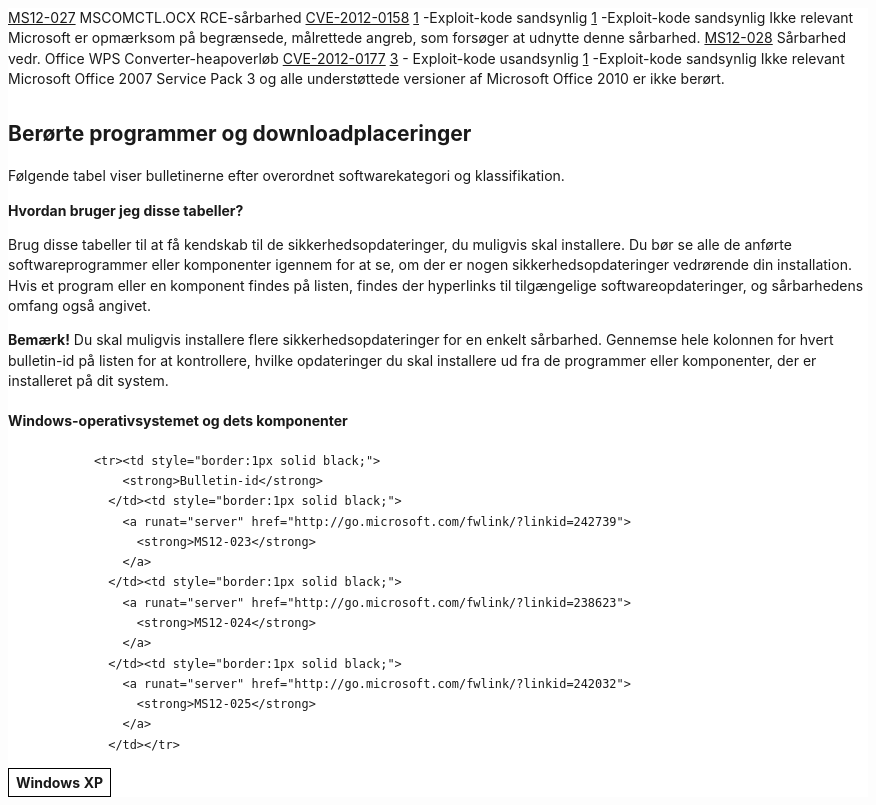<td style="border:1px solid black;"><a href="http://go.microsoft.com/fwlink/?linkid=246275">MS12-027</a></td>
<td style="border:1px solid black;">MSCOMCTL.OCX RCE-sårbarhed</td>
<td style="border:1px solid black;"><a href="http://www.cve.mitre.org/cgi-bin/cvename.cgi?name=cve-2012-0158">CVE-2012-0158</a></td>
<td style="border:1px solid black;"><a href="http://technet.microsoft.com/en-us/security/cc998259.aspx">1</a> -Exploit-kode sandsynlig</td>
<td style="border:1px solid black;"><a href="http://technet.microsoft.com/en-us/security/cc998259.aspx">1</a> -Exploit-kode sandsynlig</td>
<td style="border:1px solid black;">Ikke relevant</td>
<td style="border:1px solid black;">Microsoft er opmærksom på begrænsede, målrettede angreb, som forsøger at udnytte denne sårbarhed.</td>
</tr>
<tr class="odd">
<td style="border:1px solid black;"><a href="http://go.microsoft.com/fwlink/?linkid=232498">MS12-028</a></td>
<td style="border:1px solid black;">Sårbarhed vedr. Office WPS Converter-heapoverløb</td>
<td style="border:1px solid black;"><a href="http://www.cve.mitre.org/cgi-bin/cvename.cgi?name=cve-2012-0177">CVE-2012-0177</a></td>
<td style="border:1px solid black;"><a href="http://technet.microsoft.com/en-us/security/cc998259.aspx">3</a> - Exploit-kode usandsynlig</td>
<td style="border:1px solid black;"><a href="http://technet.microsoft.com/en-us/security/cc998259.aspx">1</a> -Exploit-kode sandsynlig</td>
<td style="border:1px solid black;">Ikke relevant</td>
<td style="border:1px solid black;">Microsoft Office 2007 Service Pack 3 og alle understøttede versioner af Microsoft Office 2010 er ikke berørt.</td>
</tr>
</tbody>
</table>


## Berørte programmer og downloadplaceringer

Følgende tabel viser bulletinerne efter overordnet softwarekategori og klassifikation.

**Hvordan bruger jeg disse tabeller?**  

Brug disse tabeller til at få kendskab til de sikkerhedsopdateringer, du muligvis skal installere. Du bør se alle de anførte softwareprogrammer eller komponenter igennem for at se, om der er nogen sikkerhedsopdateringer vedrørende din installation. Hvis et program eller en komponent findes på listen, findes der hyperlinks til tilgængelige softwareopdateringer, og sårbarhedens omfang også angivet.

**Bemærk\!** Du skal muligvis installere flere sikkerhedsopdateringer for en enkelt sårbarhed. Gennemse hele kolonnen for hvert bulletin-id på listen for at kontrollere, hvilke opdateringer du skal installere ud fra de programmer eller komponenter, der er installeret på dit system.

#### Windows-operativsystemet og dets komponenter

<table xmlns="http://www.w3.org/1999/xhtml">
                <tr><th colspan="4" style="border:1px solid black;">Windows XP</th></tr>
              
                <tr><td style="border:1px solid black;">
                    <strong>Bulletin-id</strong>
                  </td><td style="border:1px solid black;">
                    <a runat="server" href="http://go.microsoft.com/fwlink/?linkid=242739">
                      <strong>MS12-023</strong>
                    </a>
                  </td><td style="border:1px solid black;">
                    <a runat="server" href="http://go.microsoft.com/fwlink/?linkid=238623">
                      <strong>MS12-024</strong>
                    </a>
                  </td><td style="border:1px solid black;">
                    <a runat="server" href="http://go.microsoft.com/fwlink/?linkid=242032">
                      <strong>MS12-025</strong>
                    </a>
                  </td></tr>